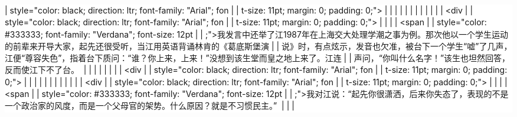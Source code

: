 | style="color: black; direction: ltr; font-family: &quot;Arial&quot;; fon |
| t-size: 11pt; margin: 0; padding: 0;">                                   |
|                                                                          |
| 
                                                                        |
|                                                                          |
| </div>                                                                   |
|                                                                          |
| <div                                                                     |
| style="color: black; direction: ltr; font-family: &quot;Arial&quot;; fon |
| t-size: 11pt; margin: 0; padding: 0;">                                   |
|                                                                          |
| <span                                                                    |
| style="color: #333333; font-family: &quot;Verdana&quot;; font-size: 12pt |
| ;">我发言中还举了江1987年在上海交大处理学潮之事为例。那次他以一个学生运动的前辈来开导大家，起先还很受听，当江用英语背诵林肯的《葛底斯堡演 |
| 说》时，有点炫示，发音也欠准，被台下一个学生“嘘”了几声，江便“尊容失色”，指着台下质问：“谁？你上来，上来！”没想到该生堂而皇之地上来了。江连 |
| 声问，“你叫什么名字！”该生也坦然回答，反而使江下不了台。 </span>         |
|                                                                          |
| </div>                                                                   |
|                                                                          |
| <div                                                                     |
| style="color: black; direction: ltr; font-family: &quot;Arial&quot;; fon |
| t-size: 11pt; margin: 0; padding: 0;">                                   |
|                                                                          |
| 
                                                                        |
|                                                                          |
| </div>                                                                   |
|                                                                          |
| <div                                                                     |
| style="color: black; direction: ltr; font-family: &quot;Arial&quot;; fon |
| t-size: 11pt; margin: 0; padding: 0;">                                   |
|                                                                          |
| <span                                                                    |
| style="color: #333333; font-family: &quot;Verdana&quot;; font-size: 12pt |
| ;">我对江说：“起先你很潇洒，后来你失态了，表现的不是一个政治家的风度，而是一个父母官的架势。什么原因？就是不习惯民主。” </span> |
|                                                                          |